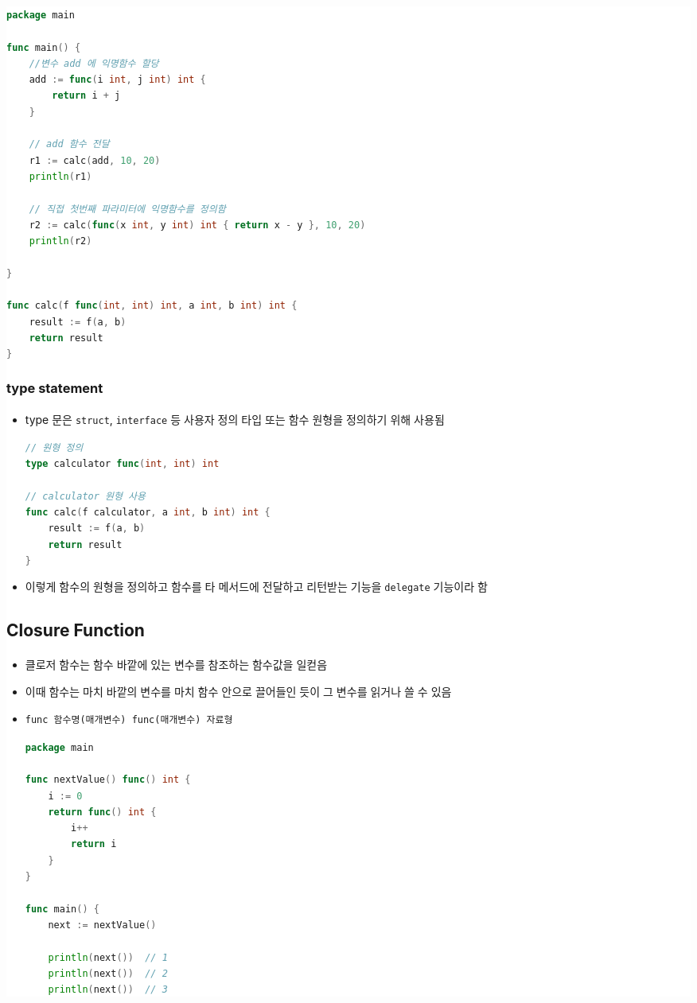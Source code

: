   ```go
  package main
   
  func main() {
      //변수 add 에 익명함수 할당
      add := func(i int, j int) int {
          return i + j
      }
   
      // add 함수 전달
      r1 := calc(add, 10, 20)
      println(r1)
   
      // 직접 첫번째 파라미터에 익명함수를 정의함
      r2 := calc(func(x int, y int) int { return x - y }, 10, 20)
      println(r2)
   
  }
   
  func calc(f func(int, int) int, a int, b int) int {
      result := f(a, b)
      return result
  }
  ```

### type statement

- type 문은 `struct`, `interface` 등 사용자 정의 타입 또는 함수 원형을 정의하기 위해 사용됨

  ```go
  // 원형 정의
  type calculator func(int, int) int
   
  // calculator 원형 사용
  func calc(f calculator, a int, b int) int {
      result := f(a, b)
      return result
  }
  ```

- 이렇게 함수의 원형을 정의하고 함수를 타 메서드에 전달하고 리턴받는 기능을 `delegate` 기능이라 함

## Closure Function

- 클로저 함수는 함수 바깥에 있는 변수를 참조하는 함수값을 일컫음

- 이때 함수는 마치 바깥의 변수를 마치 함수 안으로 끌어들인 듯이 그 변수를 읽거나 쓸 수 있음

- `func 함수명(매개변수) func(매개변수) 자료형`

  ```go
  package main
   
  func nextValue() func() int {
      i := 0
      return func() int {
          i++
          return i
      }
  }
   
  func main() {
      next := nextValue()
   
      println(next())  // 1
      println(next())  // 2
      println(next())  // 3
  ```